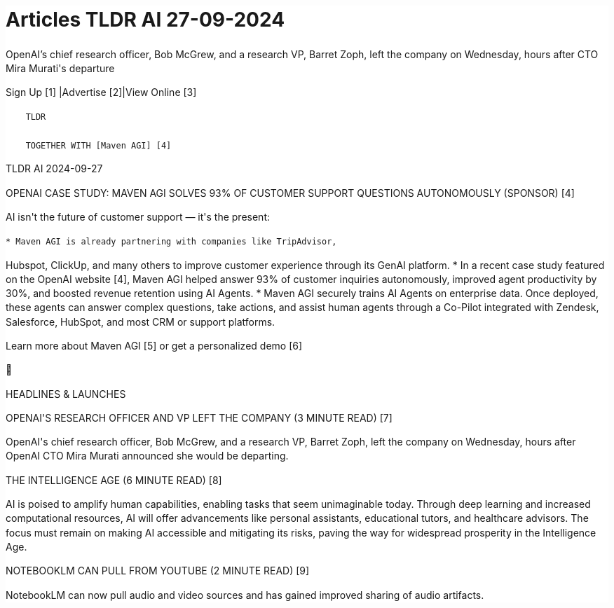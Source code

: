 # Articles TLDR AI 27-09-2024

OpenAI’s chief research officer, Bob McGrew, and a research VP,
Barret Zoph, left the company on Wednesday, hours after CTO Mira
Murati's departure  

 Sign Up [1] |Advertise [2]|View Online [3] 

		TLDR

		TOGETHER WITH [Maven AGI] [4]

TLDR AI 2024-09-27

 OPENAI CASE STUDY: MAVEN AGI SOLVES 93% OF CUSTOMER SUPPORT QUESTIONS
AUTONOMOUSLY (SPONSOR) [4] 

 AI isn't the future of customer support — it's the present:

	* Maven AGI is already partnering with companies like TripAdvisor,
Hubspot, ClickUp, and many others to improve customer experience
through its GenAI platform.
	* In a recent case study featured on the OpenAI website [4], Maven
AGI helped answer 93% of customer inquiries autonomously, improved
agent productivity by 30%, and boosted revenue retention using AI
Agents.
 	* Maven AGI securely trains AI Agents on enterprise data. Once
deployed, these agents can answer complex questions, take actions, and
assist human agents through a Co-Pilot integrated with Zendesk,
Salesforce, HubSpot, and most CRM or support platforms.

Learn more about Maven AGI [5] or get a personalized demo [6]

🚀 

HEADLINES & LAUNCHES

 OPENAI'S RESEARCH OFFICER AND VP LEFT THE COMPANY (3 MINUTE READ) [7]


 OpenAI's chief research officer, Bob McGrew, and a research VP,
Barret Zoph, left the company on Wednesday, hours after OpenAI CTO
Mira Murati announced she would be departing. 

 THE INTELLIGENCE AGE (6 MINUTE READ) [8] 

 AI is poised to amplify human capabilities, enabling tasks that seem
unimaginable today. Through deep learning and increased computational
resources, AI will offer advancements like personal assistants,
educational tutors, and healthcare advisors. The focus must remain on
making AI accessible and mitigating its risks, paving the way for
widespread prosperity in the Intelligence Age. 

 NOTEBOOKLM CAN PULL FROM YOUTUBE (2 MINUTE READ) [9] 

 NotebookLM can now pull audio and video sources and has gained
improved sharing of audio artifacts. 

